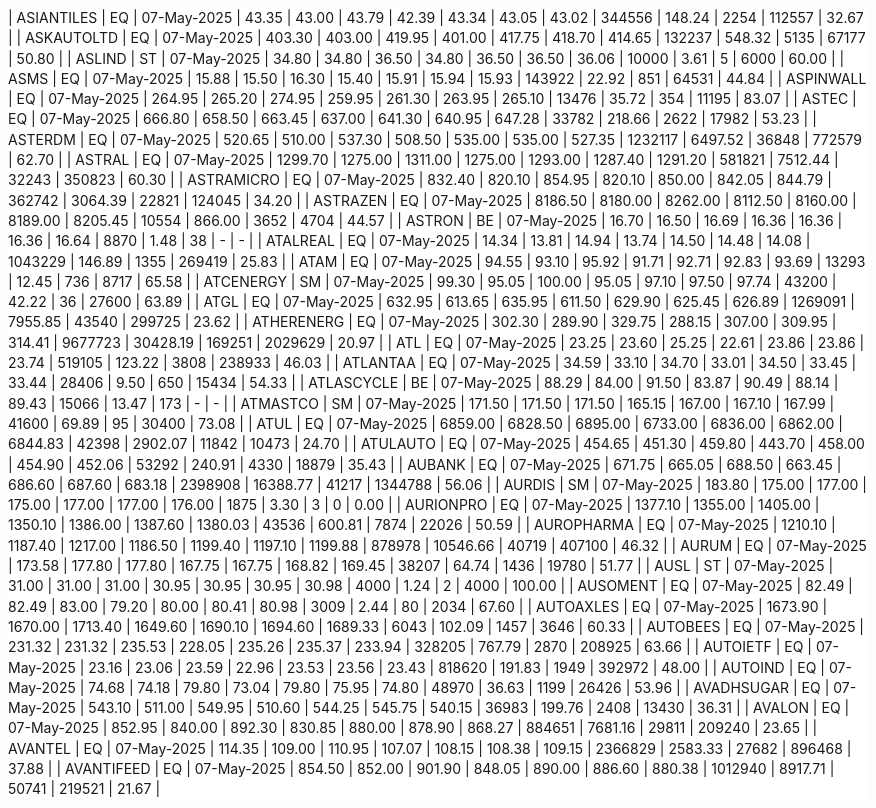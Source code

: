 | ASIANTILES | EQ | 07-May-2025 | 43.35 | 43.00 | 43.79 | 42.39 | 43.34 | 43.05 | 43.02 | 344556 | 148.24 | 2254 | 112557 | 32.67 |
| ASKAUTOLTD | EQ | 07-May-2025 | 403.30 | 403.00 | 419.95 | 401.00 | 417.75 | 418.70 | 414.65 | 132237 | 548.32 | 5135 | 67177 | 50.80 |
| ASLIND | ST | 07-May-2025 | 34.80 | 34.80 | 36.50 | 34.80 | 36.50 | 36.50 | 36.06 | 10000 | 3.61 | 5 | 6000 | 60.00 |
| ASMS | EQ | 07-May-2025 | 15.88 | 15.50 | 16.30 | 15.40 | 15.91 | 15.94 | 15.93 | 143922 | 22.92 | 851 | 64531 | 44.84 |
| ASPINWALL | EQ | 07-May-2025 | 264.95 | 265.20 | 274.95 | 259.95 | 261.30 | 263.95 | 265.10 | 13476 | 35.72 | 354 | 11195 | 83.07 |
| ASTEC | EQ | 07-May-2025 | 666.80 | 658.50 | 663.45 | 637.00 | 641.30 | 640.95 | 647.28 | 33782 | 218.66 | 2622 | 17982 | 53.23 |
| ASTERDM | EQ | 07-May-2025 | 520.65 | 510.00 | 537.30 | 508.50 | 535.00 | 535.00 | 527.35 | 1232117 | 6497.52 | 36848 | 772579 | 62.70 |
| ASTRAL | EQ | 07-May-2025 | 1299.70 | 1275.00 | 1311.00 | 1275.00 | 1293.00 | 1287.40 | 1291.20 | 581821 | 7512.44 | 32243 | 350823 | 60.30 |
| ASTRAMICRO | EQ | 07-May-2025 | 832.40 | 820.10 | 854.95 | 820.10 | 850.00 | 842.05 | 844.79 | 362742 | 3064.39 | 22821 | 124045 | 34.20 |
| ASTRAZEN | EQ | 07-May-2025 | 8186.50 | 8180.00 | 8262.00 | 8112.50 | 8160.00 | 8189.00 | 8205.45 | 10554 | 866.00 | 3652 | 4704 | 44.57 |
| ASTRON | BE | 07-May-2025 | 16.70 | 16.50 | 16.69 | 16.36 | 16.36 | 16.36 | 16.64 | 8870 | 1.48 | 38 | - | - |
| ATALREAL | EQ | 07-May-2025 | 14.34 | 13.81 | 14.94 | 13.74 | 14.50 | 14.48 | 14.08 | 1043229 | 146.89 | 1355 | 269419 | 25.83 |
| ATAM | EQ | 07-May-2025 | 94.55 | 93.10 | 95.92 | 91.71 | 92.71 | 92.83 | 93.69 | 13293 | 12.45 | 736 | 8717 | 65.58 |
| ATCENERGY | SM | 07-May-2025 | 99.30 | 95.05 | 100.00 | 95.05 | 97.10 | 97.50 | 97.74 | 43200 | 42.22 | 36 | 27600 | 63.89 |
| ATGL | EQ | 07-May-2025 | 632.95 | 613.65 | 635.95 | 611.50 | 629.90 | 625.45 | 626.89 | 1269091 | 7955.85 | 43540 | 299725 | 23.62 |
| ATHERENERG | EQ | 07-May-2025 | 302.30 | 289.90 | 329.75 | 288.15 | 307.00 | 309.95 | 314.41 | 9677723 | 30428.19 | 169251 | 2029629 | 20.97 |
| ATL | EQ | 07-May-2025 | 23.25 | 23.60 | 25.25 | 22.61 | 23.86 | 23.86 | 23.74 | 519105 | 123.22 | 3808 | 238933 | 46.03 |
| ATLANTAA | EQ | 07-May-2025 | 34.59 | 33.10 | 34.70 | 33.01 | 34.50 | 33.45 | 33.44 | 28406 | 9.50 | 650 | 15434 | 54.33 |
| ATLASCYCLE | BE | 07-May-2025 | 88.29 | 84.00 | 91.50 | 83.87 | 90.49 | 88.14 | 89.43 | 15066 | 13.47 | 173 | - | - |
| ATMASTCO | SM | 07-May-2025 | 171.50 | 171.50 | 171.50 | 165.15 | 167.00 | 167.10 | 167.99 | 41600 | 69.89 | 95 | 30400 | 73.08 |
| ATUL | EQ | 07-May-2025 | 6859.00 | 6828.50 | 6895.00 | 6733.00 | 6836.00 | 6862.00 | 6844.83 | 42398 | 2902.07 | 11842 | 10473 | 24.70 |
| ATULAUTO | EQ | 07-May-2025 | 454.65 | 451.30 | 459.80 | 443.70 | 458.00 | 454.90 | 452.06 | 53292 | 240.91 | 4330 | 18879 | 35.43 |
| AUBANK | EQ | 07-May-2025 | 671.75 | 665.05 | 688.50 | 663.45 | 686.60 | 687.60 | 683.18 | 2398908 | 16388.77 | 41217 | 1344788 | 56.06 |
| AURDIS | SM | 07-May-2025 | 183.80 | 175.00 | 177.00 | 175.00 | 177.00 | 177.00 | 176.00 | 1875 | 3.30 | 3 | 0 | 0.00 |
| AURIONPRO | EQ | 07-May-2025 | 1377.10 | 1355.00 | 1405.00 | 1350.10 | 1386.00 | 1387.60 | 1380.03 | 43536 | 600.81 | 7874 | 22026 | 50.59 |
| AUROPHARMA | EQ | 07-May-2025 | 1210.10 | 1187.40 | 1217.00 | 1186.50 | 1199.40 | 1197.10 | 1199.88 | 878978 | 10546.66 | 40719 | 407100 | 46.32 |
| AURUM | EQ | 07-May-2025 | 173.58 | 177.80 | 177.80 | 167.75 | 167.75 | 168.82 | 169.45 | 38207 | 64.74 | 1436 | 19780 | 51.77 |
| AUSL | ST | 07-May-2025 | 31.00 | 31.00 | 31.00 | 30.95 | 30.95 | 30.95 | 30.98 | 4000 | 1.24 | 2 | 4000 | 100.00 |
| AUSOMENT | EQ | 07-May-2025 | 82.49 | 82.49 | 83.00 | 79.20 | 80.00 | 80.41 | 80.98 | 3009 | 2.44 | 80 | 2034 | 67.60 |
| AUTOAXLES | EQ | 07-May-2025 | 1673.90 | 1670.00 | 1713.40 | 1649.60 | 1690.10 | 1694.60 | 1689.33 | 6043 | 102.09 | 1457 | 3646 | 60.33 |
| AUTOBEES | EQ | 07-May-2025 | 231.32 | 231.32 | 235.53 | 228.05 | 235.26 | 235.37 | 233.94 | 328205 | 767.79 | 2870 | 208925 | 63.66 |
| AUTOIETF | EQ | 07-May-2025 | 23.16 | 23.06 | 23.59 | 22.96 | 23.53 | 23.56 | 23.43 | 818620 | 191.83 | 1949 | 392972 | 48.00 |
| AUTOIND | EQ | 07-May-2025 | 74.68 | 74.18 | 79.80 | 73.04 | 79.80 | 75.95 | 74.80 | 48970 | 36.63 | 1199 | 26426 | 53.96 |
| AVADHSUGAR | EQ | 07-May-2025 | 543.10 | 511.00 | 549.95 | 510.60 | 544.25 | 545.75 | 540.15 | 36983 | 199.76 | 2408 | 13430 | 36.31 |
| AVALON | EQ | 07-May-2025 | 852.95 | 840.00 | 892.30 | 830.85 | 880.00 | 878.90 | 868.27 | 884651 | 7681.16 | 29811 | 209240 | 23.65 |
| AVANTEL | EQ | 07-May-2025 | 114.35 | 109.00 | 110.95 | 107.07 | 108.15 | 108.38 | 109.15 | 2366829 | 2583.33 | 27682 | 896468 | 37.88 |
| AVANTIFEED | EQ | 07-May-2025 | 854.50 | 852.00 | 901.90 | 848.05 | 890.00 | 886.60 | 880.38 | 1012940 | 8917.71 | 50741 | 219521 | 21.67 |